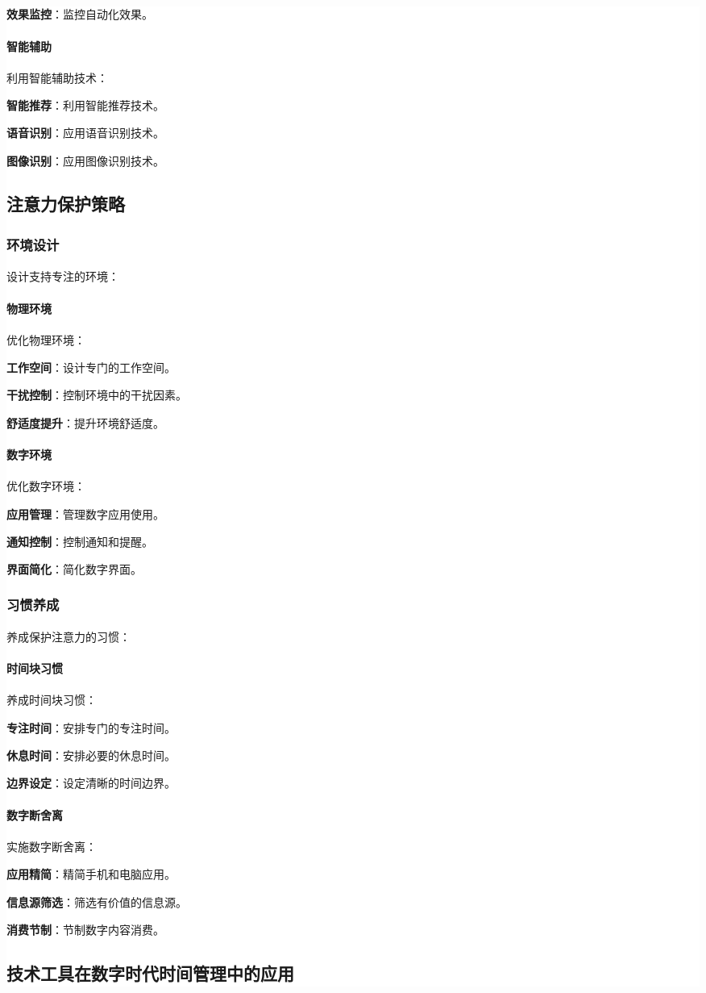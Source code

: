 **效果监控**：监控自动化效果。

#### 智能辅助
利用智能辅助技术：

**智能推荐**：利用智能推荐技术。

**语音识别**：应用语音识别技术。

**图像识别**：应用图像识别技术。

## 注意力保护策略

### 环境设计

设计支持专注的环境：

#### 物理环境
优化物理环境：

**工作空间**：设计专门的工作空间。

**干扰控制**：控制环境中的干扰因素。

**舒适度提升**：提升环境舒适度。

#### 数字环境
优化数字环境：

**应用管理**：管理数字应用使用。

**通知控制**：控制通知和提醒。

**界面简化**：简化数字界面。

### 习惯养成

养成保护注意力的习惯：

#### 时间块习惯
养成时间块习惯：

**专注时间**：安排专门的专注时间。

**休息时间**：安排必要的休息时间。

**边界设定**：设定清晰的时间边界。

#### 数字断舍离
实施数字断舍离：

**应用精简**：精简手机和电脑应用。

**信息源筛选**：筛选有价值的信息源。

**消费节制**：节制数字内容消费。

## 技术工具在数字时代时间管理中的应用
